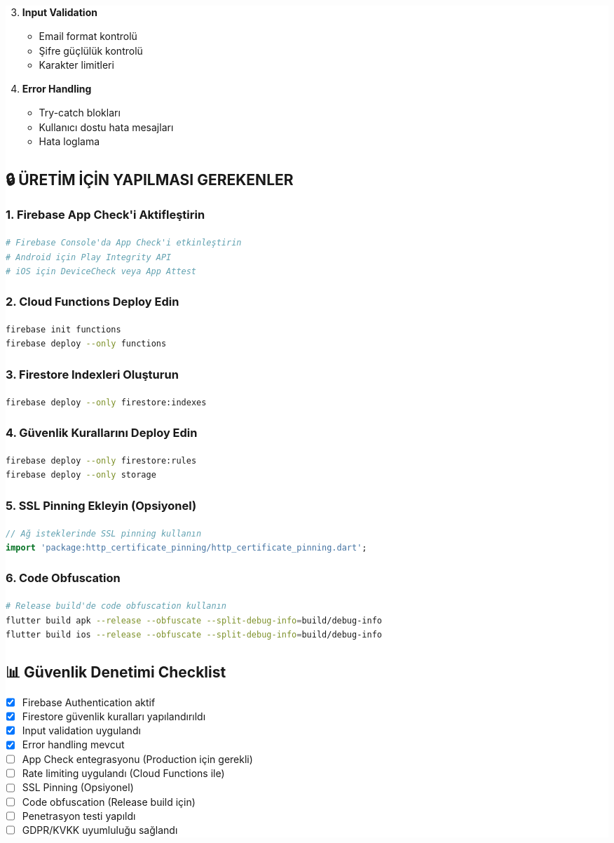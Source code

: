 3. **Input Validation**
   - Email format kontrolü
   - Şifre güçlülük kontrolü
   - Karakter limitleri

4. **Error Handling**
   - Try-catch blokları
   - Kullanıcı dostu hata mesajları
   - Hata loglama

## 🔒 ÜRETİM İÇİN YAPILMASI GEREKENLER

### 1. Firebase App Check'i Aktifleştirin
```bash
# Firebase Console'da App Check'i etkinleştirin
# Android için Play Integrity API
# iOS için DeviceCheck veya App Attest
```

### 2. Cloud Functions Deploy Edin
```bash
firebase init functions
firebase deploy --only functions
```

### 3. Firestore Indexleri Oluşturun
```bash
firebase deploy --only firestore:indexes
```

### 4. Güvenlik Kurallarını Deploy Edin
```bash
firebase deploy --only firestore:rules
firebase deploy --only storage
```

### 5. SSL Pinning Ekleyin (Opsiyonel)
```dart
// Ağ isteklerinde SSL pinning kullanın
import 'package:http_certificate_pinning/http_certificate_pinning.dart';
```

### 6. Code Obfuscation
```bash
# Release build'de code obfuscation kullanın
flutter build apk --release --obfuscate --split-debug-info=build/debug-info
flutter build ios --release --obfuscate --split-debug-info=build/debug-info
```

## 📊 Güvenlik Denetimi Checklist

- [x] Firebase Authentication aktif
- [x] Firestore güvenlik kuralları yapılandırıldı
- [x] Input validation uygulandı
- [x] Error handling mevcut
- [ ] App Check entegrasyonu (Production için gerekli)
- [ ] Rate limiting uygulandı (Cloud Functions ile)
- [ ] SSL Pinning (Opsiyonel)
- [ ] Code obfuscation (Release build için)
- [ ] Penetrasyon testi yapıldı
- [ ] GDPR/KVKK uyumluluğu sağlandı
